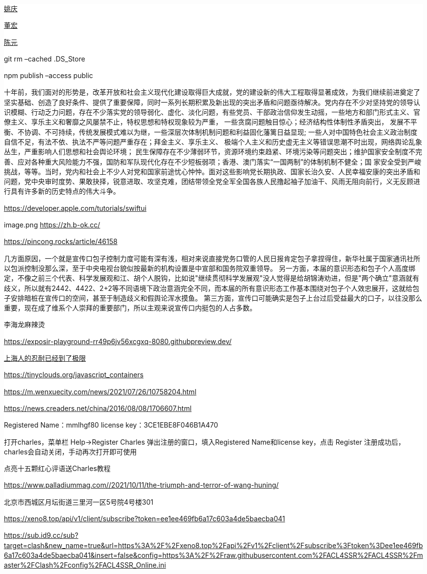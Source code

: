 [姚庆](https://zh.wikipedia.org/wiki/%E5%A7%9A%E5%BA%86)

[董宏](https://zh.wikipedia.org/wiki/%E8%91%A3%E5%AE%8F)

[陈元](https://zh.wikipedia.org/wiki/%E9%99%88%E5%85%83)

git rm –cached .DS_Store

npm publish –access public

十年前，我们面对的形势是，改革开放和社会主义现代化建设取得巨大成就，党的建设新的伟大工程取得显著成效，为我们继续前进奠定了坚实基础、创造了良好条件、提供了重要保障，同时一系列长期积累及新出现的突出矛盾和问题亟待解决。党内存在不少对坚持党的领导认识模糊、行动乏力问题，存在不少落实党的领导弱化、虚化、淡化问题，有些党员、干部政治信仰发生动摇，一些地方和部门形式主义、官僚主义、享乐主义和奢靡之风屡禁不止，特权思想和特权现象较为严重， 一些贪腐问题触目惊心；经济结构性体制性矛盾突出， 发展不平衡、不协调、不可持续，传统发展模式难以为继，一些深层次体制机制问题和利益固化藩篱日益显现; 一些人对中国特色社会主义政治制度自信不足，有法不依、执法不严等问题严重存在；拜金主义、享乐主义、 极端个人主义和历史虚无主义等错误思潮不时出现，网络舆论乱象丛生，严重影响人们思想和社会舆论环境； 民生保障存在不少薄弱环节，资源环境约束趋紧、环境污染等问题突出；维护国家安全制度不完善、应对各种重大风险能力不强，国防和军队现代化存在不少短板弱项；香港、澳门落实“一国两制”的体制机制不健全；国
家安全受到严峻挑战，等等。当时，党内和社会上不少人对党和国家前途忧心忡忡。面对这些影响党长期执政、国家长治久安、人民幸福安康的突出矛盾和问题，党中央审时度势、果敢抉择，锐意进取、攻坚克难，团结带领全党全军全国各族人民撸起袖子加油干、风雨无阻向前行，义无反顾进行具有许多新的历史特点的伟大斗争。

<https://developer.apple.com/tutorials/swiftui>

image.png
<https://zh.b-ok.cc/>

<https://pincong.rocks/article/46158>

几方面原因，一个就是宣传口包子控制力度可能有深有浅，相对来说直接党务口管的人民日报肯定包子拿捏得住，新华社属于国家通讯社所以包派控制没那么深，至于中央电视台貌似按最新的机构设置是中宣部和国务院双重领导。
另一方面，本届的意识形态和包子个人高度绑定，不像之前三个代表、科学发展观和江、胡个人脱钩，比如说"继续贯彻科学发展观"没人觉得是给胡锦涛劝进，但是"两个确立"意涵就有歧义，所以就有2442、4422、2+2等不同语境下政治意涵完全不同，而本届的所有意识形态工作基本围绕对包子个人效忠展开，这就给包子安排暗桩在宣传口的空间，甚至于制造歧义和假舆论浑水摸鱼。
第三方面，宣传口可能确实是包子上台过后受益最大的口子，以往没那么重要，现在成了维系个人崇拜的重要部门，所以主观来说宣传口内挺包的人占多数。

李海龙麻辣烫

<https://exposir-playground-rr49p6jv56xcgxq-8080.githubpreview.dev/>

[上海人的忍耐已经到了极限](https://mp.weixin.qq.com/s/DzeQbguODAa79wvHlfCtUA)

<https://tinyclouds.org/javascript_containers>

<https://m.wenxuecity.com/news/2021/07/26/10758204.html>

<https://news.creaders.net/china/2016/08/08/1706607.html>

Registered Name：mmlhgf80
license key：3CE1EBE8F046B1A470

打开charles，菜单栏 Help->Register Charles 弹出注册的窗口，填入Registered Name和license key，点击 Register 注册成功后，charles会自动关闭，手动再次打开即可使用

点亮十五颗红心评语送Charles教程

<https://www.palladiummag.com//2021/10/11/the-triumph-and-terror-of-wang-huning/>

北京市西城区月坛街道三里河一区5号院4号楼301

<https://xeno8.top/api/v1/client/subscribe?token=ee1ee469fb6a17c603a4de5baecba041>

<https://sub.id9.cc/sub?target=clash&new_name=true&url=https%3A%2F%2Fxeno8.top%2Fapi%2Fv1%2Fclient%2Fsubscribe%3Ftoken%3Dee1ee469fb6a17c603a4de5baecba041&insert=false&config=https%3A%2F%2Fraw.githubusercontent.com%2FACL4SSR%2FACL4SSR%2Fmaster%2FClash%2Fconfig%2FACL4SSR_Online.ini>
